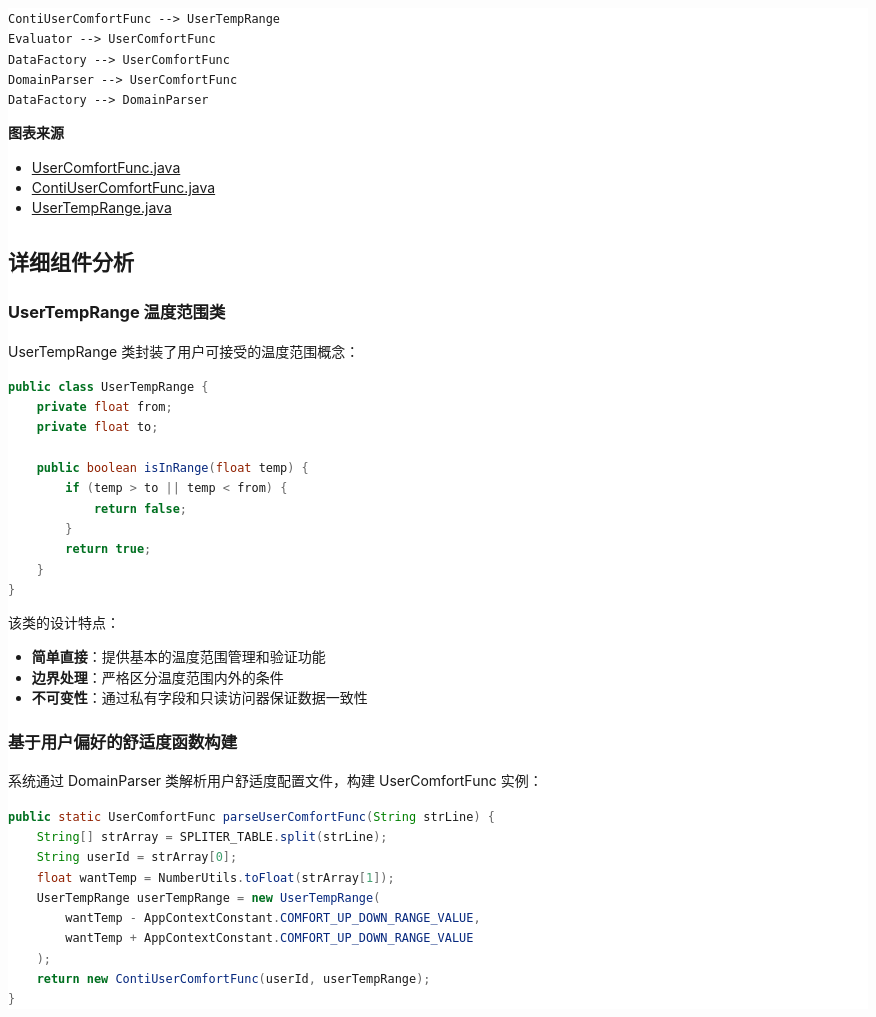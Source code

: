 ```mermaid
ContiUserComfortFunc --> UserTempRange
Evaluator --> UserComfortFunc
DataFactory --> UserComfortFunc
DomainParser --> UserComfortFunc
DataFactory --> DomainParser
```

**图表来源**
- [UserComfortFunc.java](file://src/main/java/com/leavesfly/iac/execute/domain/UserComfortFunc.java#L10-L85)
- [ContiUserComfortFunc.java](file://src/main/java/com/leavesfly/iac/execute/domain/ContiUserComfortFunc.java#L3-L143)
- [UserTempRange.java](file://src/main/java/com/leavesfly/iac/execute/domain/UserTempRange.java#L1-L80)

## 详细组件分析

### UserTempRange 温度范围类

UserTempRange 类封装了用户可接受的温度范围概念：

```java
public class UserTempRange {
    private float from;
    private float to;
    
    public boolean isInRange(float temp) {
        if (temp > to || temp < from) {
            return false;
        }
        return true;
    }
}
```

该类的设计特点：
- **简单直接**：提供基本的温度范围管理和验证功能
- **边界处理**：严格区分温度范围内外的条件
- **不可变性**：通过私有字段和只读访问器保证数据一致性

### 基于用户偏好的舒适度函数构建

系统通过 DomainParser 类解析用户舒适度配置文件，构建 UserComfortFunc 实例：

```java
public static UserComfortFunc parseUserComfortFunc(String strLine) {
    String[] strArray = SPLITER_TABLE.split(strLine);
    String userId = strArray[0];
    float wantTemp = NumberUtils.toFloat(strArray[1]);
    UserTempRange userTempRange = new UserTempRange(
        wantTemp - AppContextConstant.COMFORT_UP_DOWN_RANGE_VALUE, 
        wantTemp + AppContextConstant.COMFORT_UP_DOWN_RANGE_VALUE
    );
    return new ContiUserComfortFunc(userId, userTempRange);
}
```
